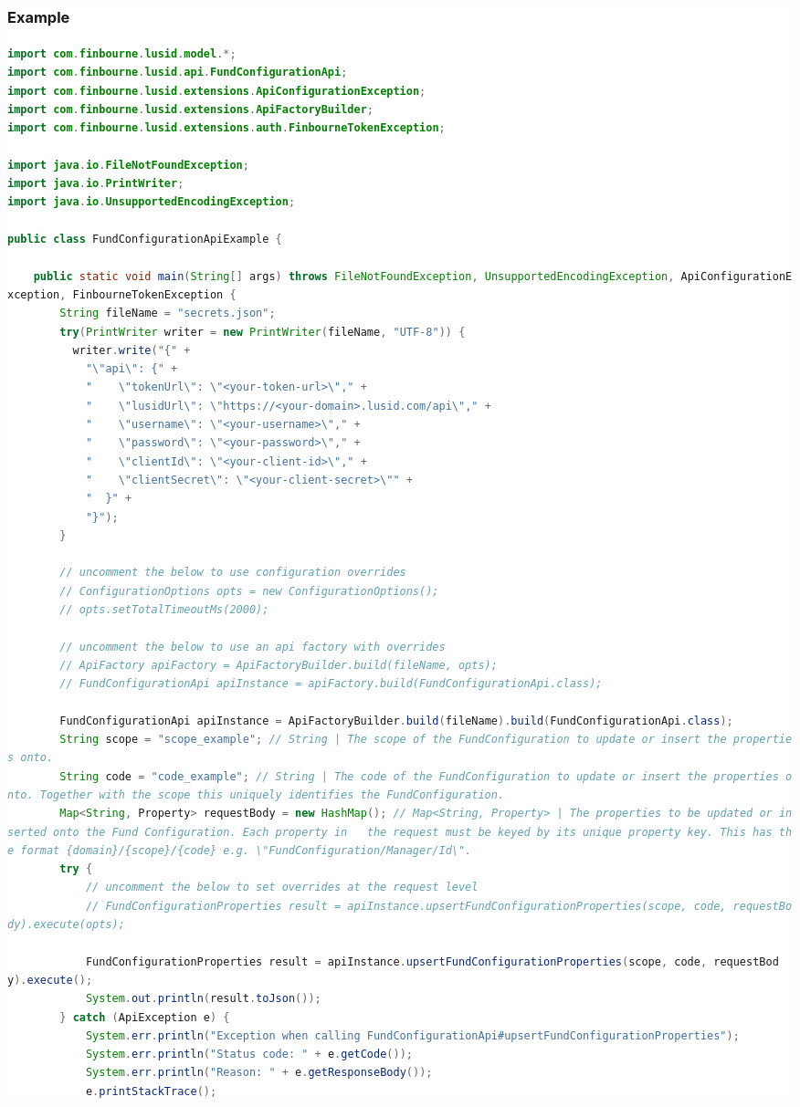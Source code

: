 ### Example

```java
import com.finbourne.lusid.model.*;
import com.finbourne.lusid.api.FundConfigurationApi;
import com.finbourne.lusid.extensions.ApiConfigurationException;
import com.finbourne.lusid.extensions.ApiFactoryBuilder;
import com.finbourne.lusid.extensions.auth.FinbourneTokenException;

import java.io.FileNotFoundException;
import java.io.PrintWriter;
import java.io.UnsupportedEncodingException;

public class FundConfigurationApiExample {

    public static void main(String[] args) throws FileNotFoundException, UnsupportedEncodingException, ApiConfigurationException, FinbourneTokenException {
        String fileName = "secrets.json";
        try(PrintWriter writer = new PrintWriter(fileName, "UTF-8")) {
          writer.write("{" +
            "\"api\": {" +
            "    \"tokenUrl\": \"<your-token-url>\"," +
            "    \"lusidUrl\": \"https://<your-domain>.lusid.com/api\"," +
            "    \"username\": \"<your-username>\"," +
            "    \"password\": \"<your-password>\"," +
            "    \"clientId\": \"<your-client-id>\"," +
            "    \"clientSecret\": \"<your-client-secret>\"" +
            "  }" +
            "}");
        }

        // uncomment the below to use configuration overrides
        // ConfigurationOptions opts = new ConfigurationOptions();
        // opts.setTotalTimeoutMs(2000);
        
        // uncomment the below to use an api factory with overrides
        // ApiFactory apiFactory = ApiFactoryBuilder.build(fileName, opts);
        // FundConfigurationApi apiInstance = apiFactory.build(FundConfigurationApi.class);

        FundConfigurationApi apiInstance = ApiFactoryBuilder.build(fileName).build(FundConfigurationApi.class);
        String scope = "scope_example"; // String | The scope of the FundConfiguration to update or insert the properties onto.
        String code = "code_example"; // String | The code of the FundConfiguration to update or insert the properties onto. Together with the scope this uniquely identifies the FundConfiguration.
        Map<String, Property> requestBody = new HashMap(); // Map<String, Property> | The properties to be updated or inserted onto the Fund Configuration. Each property in   the request must be keyed by its unique property key. This has the format {domain}/{scope}/{code} e.g. \"FundConfiguration/Manager/Id\".
        try {
            // uncomment the below to set overrides at the request level
            // FundConfigurationProperties result = apiInstance.upsertFundConfigurationProperties(scope, code, requestBody).execute(opts);

            FundConfigurationProperties result = apiInstance.upsertFundConfigurationProperties(scope, code, requestBody).execute();
            System.out.println(result.toJson());
        } catch (ApiException e) {
            System.err.println("Exception when calling FundConfigurationApi#upsertFundConfigurationProperties");
            System.err.println("Status code: " + e.getCode());
            System.err.println("Reason: " + e.getResponseBody());
            e.printStackTrace();
```